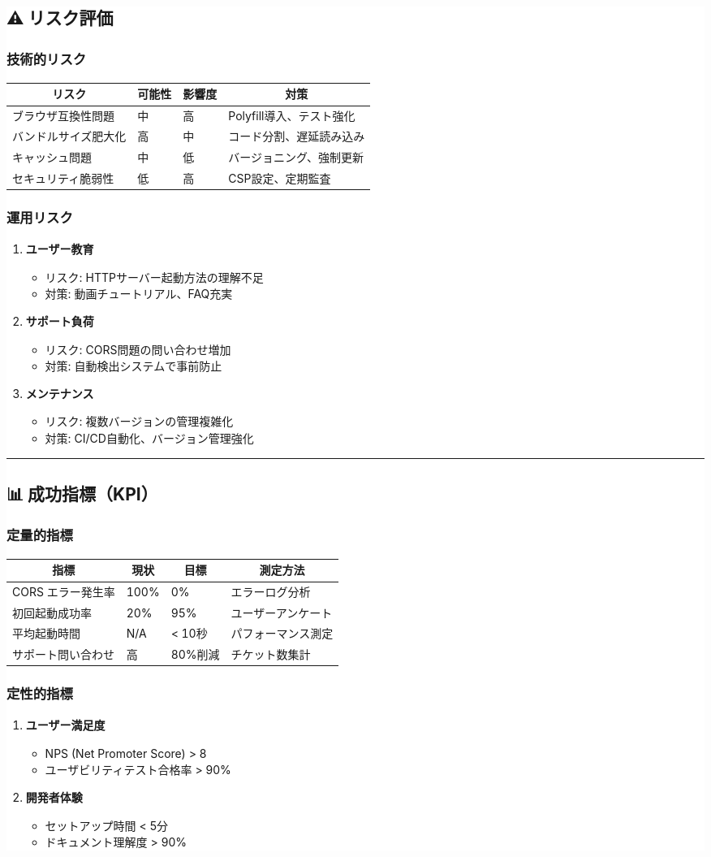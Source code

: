 
## ⚠️ リスク評価

### 技術的リスク

| リスク | 可能性 | 影響度 | 対策 |
|--------|--------|--------|------|
| ブラウザ互換性問題 | 中 | 高 | Polyfill導入、テスト強化 |
| バンドルサイズ肥大化 | 高 | 中 | コード分割、遅延読み込み |
| キャッシュ問題 | 中 | 低 | バージョニング、強制更新 |
| セキュリティ脆弱性 | 低 | 高 | CSP設定、定期監査 |

### 運用リスク

1. **ユーザー教育**
   - リスク: HTTPサーバー起動方法の理解不足
   - 対策: 動画チュートリアル、FAQ充実

2. **サポート負荷**
   - リスク: CORS問題の問い合わせ増加
   - 対策: 自動検出システムで事前防止

3. **メンテナンス**
   - リスク: 複数バージョンの管理複雑化
   - 対策: CI/CD自動化、バージョン管理強化

---

## 📊 成功指標（KPI）

### 定量的指標

| 指標 | 現状 | 目標 | 測定方法 |
|------|------|------|----------|
| CORS エラー発生率 | 100% | 0% | エラーログ分析 |
| 初回起動成功率 | 20% | 95% | ユーザーアンケート |
| 平均起動時間 | N/A | < 10秒 | パフォーマンス測定 |
| サポート問い合わせ | 高 | 80%削減 | チケット数集計 |

### 定性的指標

1. **ユーザー満足度**
   - NPS (Net Promoter Score) > 8
   - ユーザビリティテスト合格率 > 90%

2. **開発者体験**
   - セットアップ時間 < 5分
   - ドキュメント理解度 > 90%
